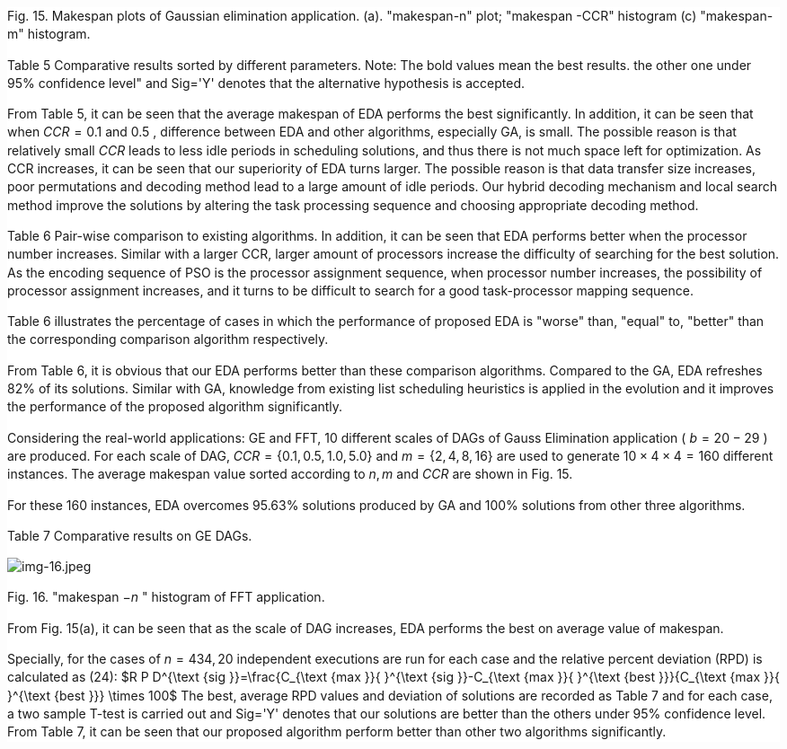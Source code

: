 Fig. 15. Makespan plots of Gaussian elimination application. (a). "makespan-n" plot; "makespan -CCR" histogram (c) "makespan-m" histogram.

Table 5
Comparative results sorted by different parameters.
Note: The bold values mean the best results.
the other one under $95 \%$ confidence level" and Sig='Y' denotes that the alternative hypothesis is accepted.

From Table 5, it can be seen that the average makespan of EDA performs the best significantly. In addition, it can be seen that when $C C R=0.1$ and 0.5 , difference between EDA and other algorithms, especially GA, is small. The possible reason is that relatively small $C C R$ leads to less idle periods in scheduling solutions, and thus there is not much space left for optimization. As CCR increases, it can be seen that our superiority of EDA turns larger. The possible reason is that data transfer size increases, poor permutations and decoding method lead to a large amount of idle periods. Our hybrid decoding mechanism and local search method improve the solutions by altering the task processing sequence and choosing appropriate decoding method.

Table 6
Pair-wise comparison to existing algorithms.
In addition, it can be seen that EDA performs better when the processor number increases. Similar with a larger CCR, larger amount of processors increase the difficulty of searching for the best solution. As the encoding sequence of PSO is the processor assignment sequence, when processor number increases, the possibility of processor assignment increases, and it turns to be difficult to search for a good task-processor mapping sequence.

Table 6 illustrates the percentage of cases in which the performance of proposed EDA is "worse" than, "equal" to, "better" than the corresponding comparison algorithm respectively.

From Table 6, it is obvious that our EDA performs better than these comparison algorithms. Compared to the GA, EDA refreshes $82 \%$ of its solutions. Similar with GA, knowledge from existing list scheduling heuristics is applied in the evolution and it improves the performance of the proposed algorithm significantly.

Considering the real-world applications: GE and FFT, 10 different scales of DAGs of Gauss Elimination application ( $b=20-29$ ) are produced. For each scale of DAG, $C C R=\{0.1,0.5,1.0,5.0\}$ and $m=\{2,4,8,16\}$ are used to generate $10 \times 4 \times 4=160$ different instances. The average makespan value sorted according to $n, m$ and $C C R$ are shown in Fig. 15.

For these 160 instances, EDA overcomes $95.63 \%$ solutions produced by GA and $100 \%$ solutions from other three algorithms.

Table 7
Comparative results on GE DAGs.

![img-16.jpeg](img-16.jpeg)

Fig. 16. "makespan $-n$ " histogram of FFT application.

From Fig. 15(a), it can be seen that as the scale of DAG increases, EDA performs the best on average value of makespan.

Specially, for the cases of $n=434,20$ independent executions are run for each case and the relative percent deviation (RPD) is calculated as (24):
$R P D^{\text {sig }}=\frac{C_{\text {max }}{ }^{\text {sig }}-C_{\text {max }}{ }^{\text {best }}}{C_{\text {max }}{ }^{\text {best }}} \times 100$
The best, average RPD values and deviation of solutions are recorded as Table 7 and for each case, a two sample T-test is carried out and Sig='Y' denotes that our solutions are better than the others under $95 \%$ confidence level. From Table 7, it can be seen that our proposed algorithm perform better than other two algorithms significantly.
